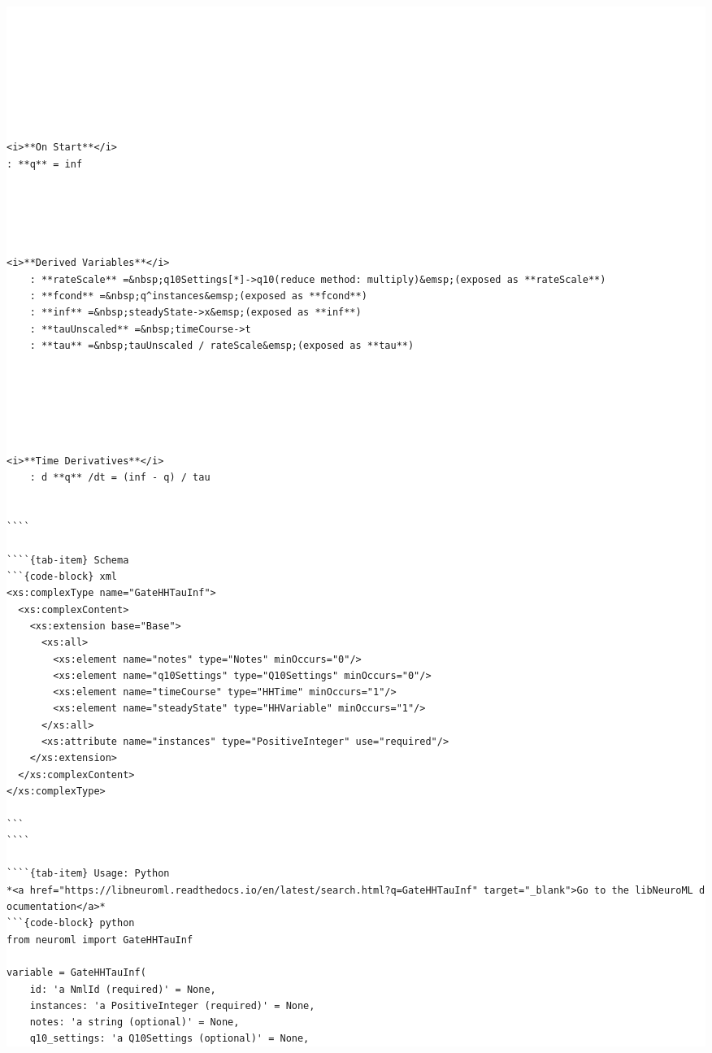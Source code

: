`````{tab-set}








<i>**On Start**</i>
: **q** = inf





<i>**Derived Variables**</i>
    : **rateScale** =&nbsp;q10Settings[*]->q10(reduce method: multiply)&emsp;(exposed as **rateScale**)
    : **fcond** =&nbsp;q^instances&emsp;(exposed as **fcond**)
    : **inf** =&nbsp;steadyState->x&emsp;(exposed as **inf**)
    : **tauUnscaled** =&nbsp;timeCourse->t
    : **tau** =&nbsp;tauUnscaled / rateScale&emsp;(exposed as **tau**)
    





<i>**Time Derivatives**</i>
    : d **q** /dt = (inf - q) / tau
    

````

````{tab-item} Schema
```{code-block} xml
<xs:complexType name="GateHHTauInf">
  <xs:complexContent>
    <xs:extension base="Base">
      <xs:all>
        <xs:element name="notes" type="Notes" minOccurs="0"/>
        <xs:element name="q10Settings" type="Q10Settings" minOccurs="0"/>
        <xs:element name="timeCourse" type="HHTime" minOccurs="1"/>
        <xs:element name="steadyState" type="HHVariable" minOccurs="1"/>
      </xs:all>
      <xs:attribute name="instances" type="PositiveInteger" use="required"/>
    </xs:extension>
  </xs:complexContent>
</xs:complexType>

```
````

````{tab-item} Usage: Python
*<a href="https://libneuroml.readthedocs.io/en/latest/search.html?q=GateHHTauInf" target="_blank">Go to the libNeuroML documentation</a>*
```{code-block} python
from neuroml import GateHHTauInf

variable = GateHHTauInf(
    id: 'a NmlId (required)' = None,
    instances: 'a PositiveInteger (required)' = None,
    notes: 'a string (optional)' = None,
    q10_settings: 'a Q10Settings (optional)' = None,
`````